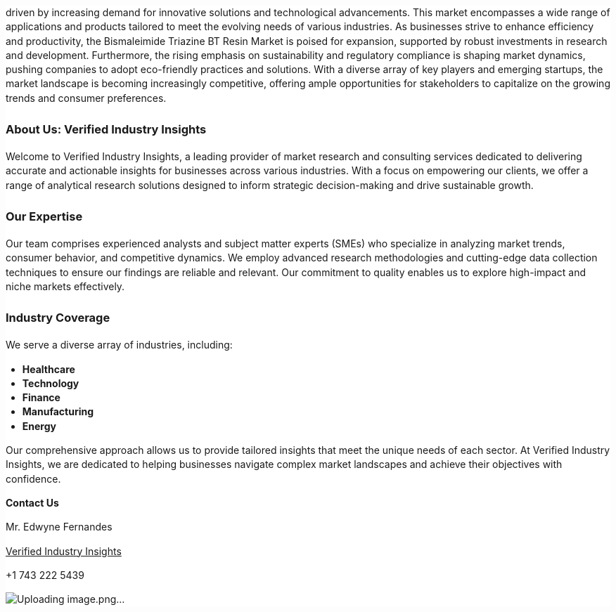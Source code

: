driven by increasing demand for innovative solutions and technological advancements. This market encompasses a wide range of applications and products tailored to meet the evolving needs of various industries. As businesses strive to enhance efficiency and productivity, the Bismaleimide Triazine BT Resin Market is poised for expansion, supported by robust investments in research and development. Furthermore, the rising emphasis on sustainability and regulatory compliance is shaping market dynamics, pushing companies to adopt eco-friendly practices and solutions. With a diverse array of key players and emerging startups, the market landscape is becoming increasingly competitive, offering ample opportunities for stakeholders to capitalize on the growing trends and consumer preferences.</p><h3>About Us: Verified Industry Insights</h3><p>Welcome to Verified Industry Insights, a leading provider of market research and consulting services dedicated to delivering accurate and actionable insights for businesses across various industries. With a focus on empowering our clients, we offer a range of analytical research solutions designed to inform strategic decision-making and drive sustainable growth.</p><h3>Our Expertise</h3><p>Our team comprises experienced analysts and subject matter experts (SMEs) who specialize in analyzing market trends, consumer behavior, and competitive dynamics. We employ advanced research methodologies and cutting-edge data collection techniques to ensure our findings are reliable and relevant. Our commitment to quality enables us to explore high-impact and niche markets effectively.</p><h3>Industry Coverage</h3><p>We serve a diverse array of industries, including:</p><ul><li><strong>Healthcare</strong></li><li><strong>Technology</strong></li><li><strong>Finance</strong></li><li><strong>Manufacturing</strong></li><li><strong>Energy</strong></li></ul><p>Our comprehensive approach allows us to provide tailored insights that meet the unique needs of each sector. At Verified Industry Insights, we are dedicated to helping businesses navigate complex market landscapes and achieve their objectives with confidence.</p><p><strong>Contact Us</strong></p><p>Mr. Edwyne Fernandes</p><p><a href="https://www.verifiedindustryinsights.com/">Verified Industry Insights</a></p><p>+1 743 222 5439</p>
![Uploading image.png…]()
